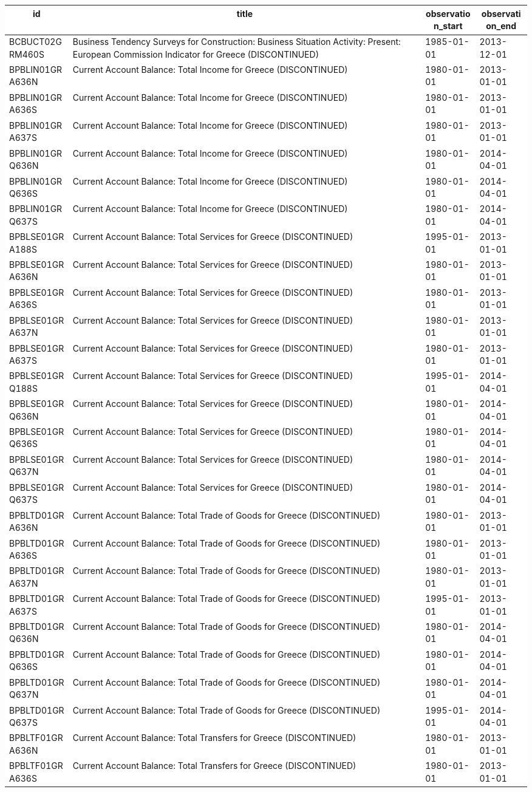 | id               | title                                                                                                                                     | observation_start   | observation_end   |
|------------------|-------------------------------------------------------------------------------------------------------------------------------------------|---------------------|-------------------|
| BCBUCT02GRM460S  | Business Tendency Surveys for Construction: Business Situation Activity: Present: European Commission Indicator for Greece (DISCONTINUED) | 1985-01-01          | 2013-12-01        |
| BPBLIN01GRA636N  | Current Account Balance: Total Income for Greece (DISCONTINUED)                                                                           | 1980-01-01          | 2013-01-01        |
| BPBLIN01GRA636S  | Current Account Balance: Total Income for Greece (DISCONTINUED)                                                                           | 1980-01-01          | 2013-01-01        |
| BPBLIN01GRA637S  | Current Account Balance: Total Income for Greece (DISCONTINUED)                                                                           | 1980-01-01          | 2013-01-01        |
| BPBLIN01GRQ636N  | Current Account Balance: Total Income for Greece (DISCONTINUED)                                                                           | 1980-01-01          | 2014-04-01        |
| BPBLIN01GRQ636S  | Current Account Balance: Total Income for Greece (DISCONTINUED)                                                                           | 1980-01-01          | 2014-04-01        |
| BPBLIN01GRQ637S  | Current Account Balance: Total Income for Greece (DISCONTINUED)                                                                           | 1980-01-01          | 2014-04-01        |
| BPBLSE01GRA188S  | Current Account Balance: Total Services for Greece (DISCONTINUED)                                                                         | 1995-01-01          | 2013-01-01        |
| BPBLSE01GRA636N  | Current Account Balance: Total Services for Greece (DISCONTINUED)                                                                         | 1980-01-01          | 2013-01-01        |
| BPBLSE01GRA636S  | Current Account Balance: Total Services for Greece (DISCONTINUED)                                                                         | 1980-01-01          | 2013-01-01        |
| BPBLSE01GRA637N  | Current Account Balance: Total Services for Greece (DISCONTINUED)                                                                         | 1980-01-01          | 2013-01-01        |
| BPBLSE01GRA637S  | Current Account Balance: Total Services for Greece (DISCONTINUED)                                                                         | 1980-01-01          | 2013-01-01        |
| BPBLSE01GRQ188S  | Current Account Balance: Total Services for Greece (DISCONTINUED)                                                                         | 1995-01-01          | 2014-04-01        |
| BPBLSE01GRQ636N  | Current Account Balance: Total Services for Greece (DISCONTINUED)                                                                         | 1980-01-01          | 2014-04-01        |
| BPBLSE01GRQ636S  | Current Account Balance: Total Services for Greece (DISCONTINUED)                                                                         | 1980-01-01          | 2014-04-01        |
| BPBLSE01GRQ637N  | Current Account Balance: Total Services for Greece (DISCONTINUED)                                                                         | 1980-01-01          | 2014-04-01        |
| BPBLSE01GRQ637S  | Current Account Balance: Total Services for Greece (DISCONTINUED)                                                                         | 1980-01-01          | 2014-04-01        |
| BPBLTD01GRA636N  | Current Account Balance: Total Trade of Goods for Greece (DISCONTINUED)                                                                   | 1980-01-01          | 2013-01-01        |
| BPBLTD01GRA636S  | Current Account Balance: Total Trade of Goods for Greece (DISCONTINUED)                                                                   | 1980-01-01          | 2013-01-01        |
| BPBLTD01GRA637N  | Current Account Balance: Total Trade of Goods for Greece (DISCONTINUED)                                                                   | 1980-01-01          | 2013-01-01        |
| BPBLTD01GRA637S  | Current Account Balance: Total Trade of Goods for Greece (DISCONTINUED)                                                                   | 1995-01-01          | 2013-01-01        |
| BPBLTD01GRQ636N  | Current Account Balance: Total Trade of Goods for Greece (DISCONTINUED)                                                                   | 1980-01-01          | 2014-04-01        |
| BPBLTD01GRQ636S  | Current Account Balance: Total Trade of Goods for Greece (DISCONTINUED)                                                                   | 1980-01-01          | 2014-04-01        |
| BPBLTD01GRQ637N  | Current Account Balance: Total Trade of Goods for Greece (DISCONTINUED)                                                                   | 1980-01-01          | 2014-04-01        |
| BPBLTD01GRQ637S  | Current Account Balance: Total Trade of Goods for Greece (DISCONTINUED)                                                                   | 1995-01-01          | 2014-04-01        |
| BPBLTF01GRA636N  | Current Account Balance: Total Transfers for Greece (DISCONTINUED)                                                                        | 1980-01-01          | 2013-01-01        |
| BPBLTF01GRA636S  | Current Account Balance: Total Transfers for Greece (DISCONTINUED)                                                                        | 1980-01-01          | 2013-01-01        |